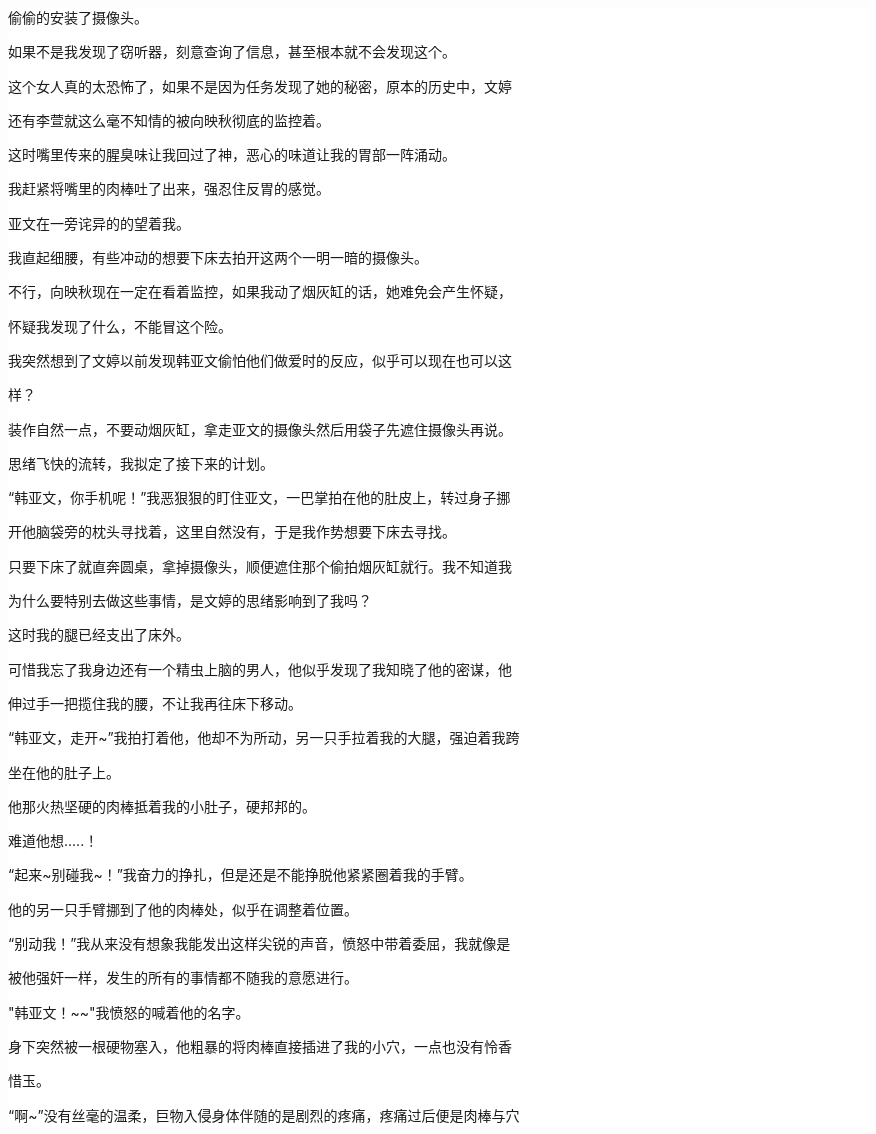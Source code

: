 偷偷的安装了摄像头。

如果不是我发现了窃听器，刻意查询了信息，甚至根本就不会发现这个。

这个女人真的太恐怖了，如果不是因为任务发现了她的秘密，原本的历史中，文婷

还有李萱就这么毫不知情的被向映秋彻底的监控着。

这时嘴里传来的腥臭味让我回过了神，恶心的味道让我的胃部一阵涌动。

我赶紧将嘴里的肉棒吐了出来，强忍住反胃的感觉。

亚文在一旁诧异的的望着我。

我直起细腰，有些冲动的想要下床去拍开这两个一明一暗的摄像头。

不行，向映秋现在一定在看着监控，如果我动了烟灰缸的话，她难免会产生怀疑，

怀疑我发现了什么，不能冒这个险。

我突然想到了文婷以前发现韩亚文偷怕他们做爱时的反应，似乎可以现在也可以这

样？

装作自然一点，不要动烟灰缸，拿走亚文的摄像头然后用袋子先遮住摄像头再说。

思绪飞快的流转，我拟定了接下来的计划。

“韩亚文，你手机呢！”我恶狠狠的盯住亚文，一巴掌拍在他的肚皮上，转过身子挪

开他脑袋旁的枕头寻找着，这里自然没有，于是我作势想要下床去寻找。

只要下床了就直奔圆桌，拿掉摄像头，顺便遮住那个偷拍烟灰缸就行。我不知道我

为什么要特别去做这些事情，是文婷的思绪影响到了我吗？

这时我的腿已经支出了床外。

可惜我忘了我身边还有一个精虫上脑的男人，他似乎发现了我知晓了他的密谋，他

伸过手一把揽住我的腰，不让我再往床下移动。

“韩亚文，走开~”我拍打着他，他却不为所动，另一只手拉着我的大腿，强迫着我跨

坐在他的肚子上。

他那火热坚硬的肉棒抵着我的小肚子，硬邦邦的。

难道他想.....！

“起来~别碰我~！”我奋力的挣扎，但是还是不能挣脱他紧紧圈着我的手臂。

他的另一只手臂挪到了他的肉棒处，似乎在调整着位置。

“别动我！”我从来没有想象我能发出这样尖锐的声音，愤怒中带着委屈，我就像是

被他强奸一样，发生的所有的事情都不随我的意愿进行。

"韩亚文！~~"我愤怒的喊着他的名字。

身下突然被一根硬物塞入，他粗暴的将肉棒直接插进了我的小穴，一点也没有怜香

惜玉。

“啊~”没有丝毫的温柔，巨物入侵身体伴随的是剧烈的疼痛，疼痛过后便是肉棒与穴
